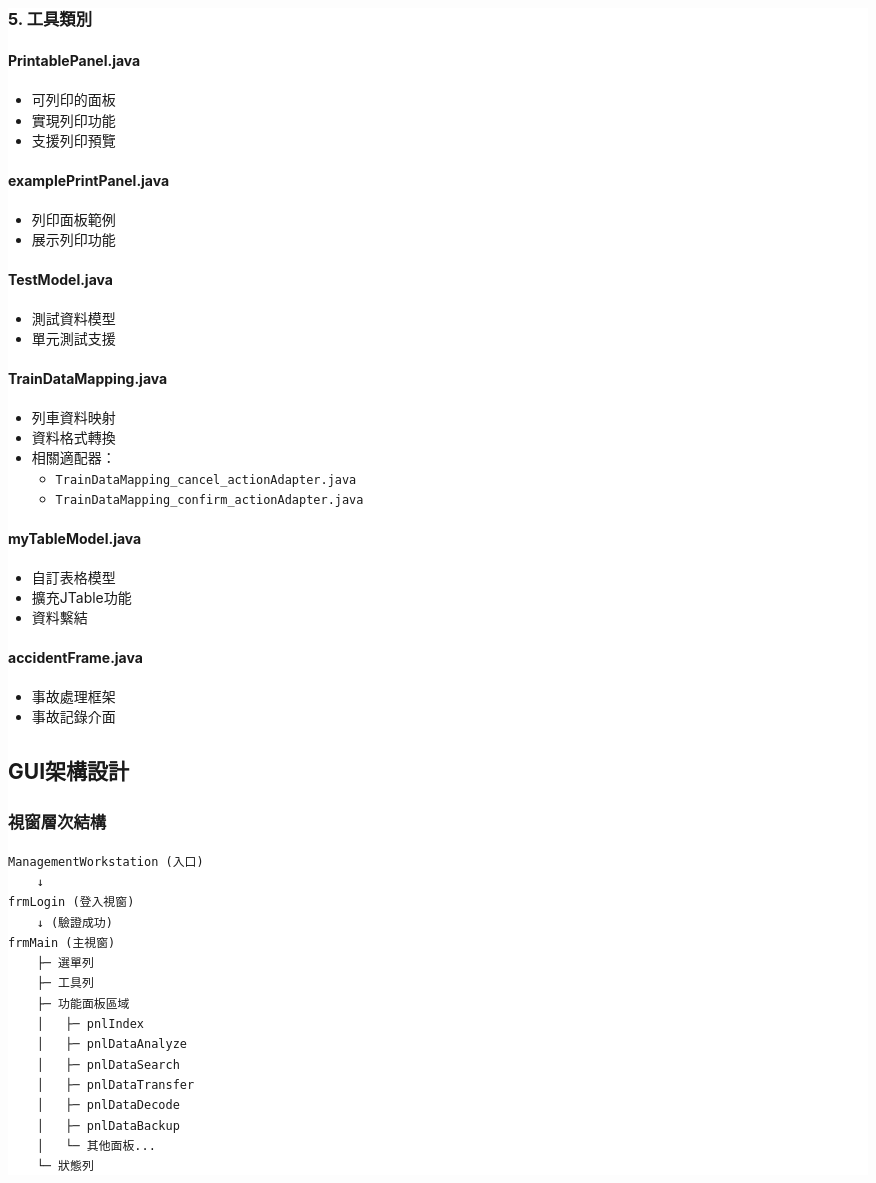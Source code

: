### 5. 工具類別

#### PrintablePanel.java
- 可列印的面板
- 實現列印功能
- 支援列印預覽

#### examplePrintPanel.java
- 列印面板範例
- 展示列印功能

#### TestModel.java
- 測試資料模型
- 單元測試支援

#### TrainDataMapping.java
- 列車資料映射
- 資料格式轉換
- 相關適配器：
  - `TrainDataMapping_cancel_actionAdapter.java`
  - `TrainDataMapping_confirm_actionAdapter.java`

#### myTableModel.java
- 自訂表格模型
- 擴充JTable功能
- 資料繫結

#### accidentFrame.java
- 事故處理框架
- 事故記錄介面

## GUI架構設計

### 視窗層次結構
```
ManagementWorkstation (入口)
    ↓
frmLogin (登入視窗)
    ↓ (驗證成功)
frmMain (主視窗)
    ├─ 選單列
    ├─ 工具列
    ├─ 功能面板區域
    │   ├─ pnlIndex
    │   ├─ pnlDataAnalyze
    │   ├─ pnlDataSearch
    │   ├─ pnlDataTransfer
    │   ├─ pnlDataDecode
    │   ├─ pnlDataBackup
    │   └─ 其他面板...
    └─ 狀態列
```
